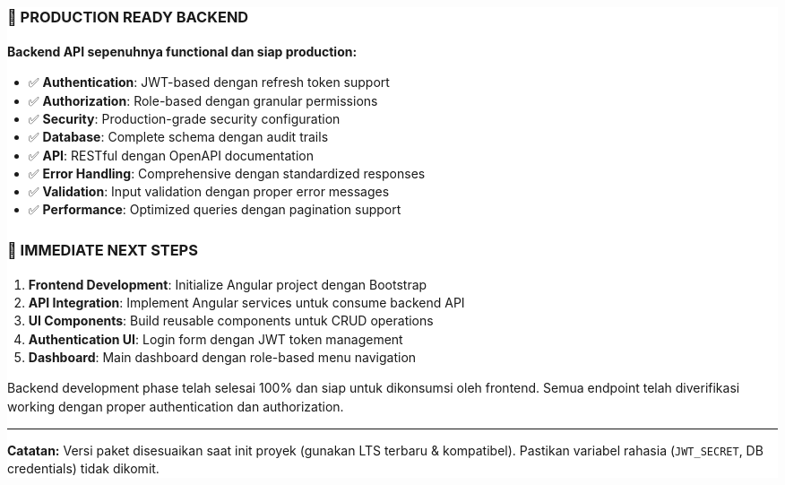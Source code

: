 ### 🚀 PRODUCTION READY BACKEND
**Backend API sepenuhnya functional dan siap production:**

- ✅ **Authentication**: JWT-based dengan refresh token support
- ✅ **Authorization**: Role-based dengan granular permissions  
- ✅ **Security**: Production-grade security configuration
- ✅ **Database**: Complete schema dengan audit trails
- ✅ **API**: RESTful dengan OpenAPI documentation
- ✅ **Error Handling**: Comprehensive dengan standardized responses
- ✅ **Validation**: Input validation dengan proper error messages
- ✅ **Performance**: Optimized queries dengan pagination support

### 🎯 IMMEDIATE NEXT STEPS
1. **Frontend Development**: Initialize Angular project dengan Bootstrap
2. **API Integration**: Implement Angular services untuk consume backend API
3. **UI Components**: Build reusable components untuk CRUD operations
4. **Authentication UI**: Login form dengan JWT token management
5. **Dashboard**: Main dashboard dengan role-based menu navigation

Backend development phase telah selesai 100% dan siap untuk dikonsumsi oleh frontend. Semua endpoint telah diverifikasi working dengan proper authentication dan authorization.

---

**Catatan:** Versi paket disesuaikan saat init proyek (gunakan LTS terbaru & kompatibel). Pastikan variabel rahasia (`JWT_SECRET`, DB credentials) tidak dikomit.

